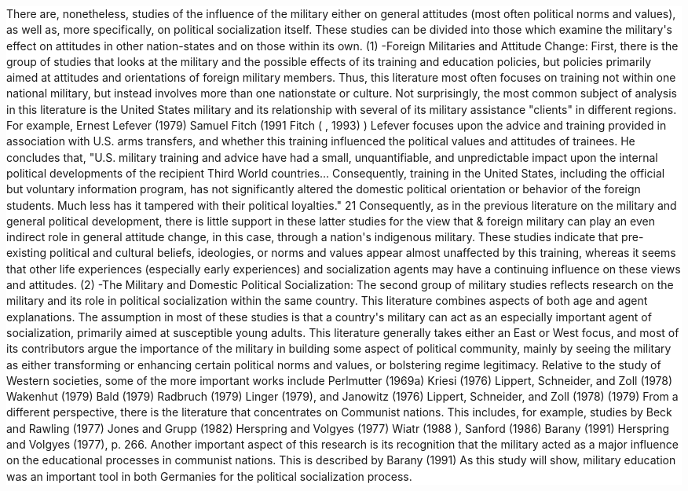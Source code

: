 There are, nonetheless, studies of the influence of the military either on general attitudes (most often political norms and values), as well as, more specifically, on political socialization itself. These studies can be divided into those which examine the military's effect on attitudes in other nation-states and on those within its own.
(1) -Foreign Militaries and Attitude Change:
First, there is the group of studies that looks at the military and the possible effects of its training and education policies, but policies primarily aimed at attitudes and orientations of foreign military members. Thus, this literature most often focuses on training not within one national military, but instead involves more than one nationstate or culture. Not surprisingly, the most common subject of analysis in this literature is the United States military and its relationship with several of its military assistance "clients" in different regions. For example, Ernest 
Lefever (1979)
Samuel 
Fitch (1991
Fitch ( , 1993) )
Lefever focuses upon the advice and training provided in association with U.S. arms transfers, and whether this training influenced the political values and attitudes of trainees. He concludes that, "U.S. military training and advice have had a small, unquantifiable, and unpredictable impact upon the internal political developments of the recipient Third World countries... Consequently, training in the United States, including the official but voluntary information program, has not significantly altered the domestic political orientation or behavior of the foreign students. Much less has it tampered with their political loyalties." 
21
Consequently, as in the previous literature on the military and general political development, there is little support in these latter studies for the view that & foreign military can play an even indirect role in general attitude change, in this case, through a nation's indigenous military. These studies indicate that pre-existing political and cultural beliefs, ideologies, or norms and values appear almost unaffected by this training, whereas it seems that other life experiences (especially early experiences) and socialization agents may have a continuing influence on these views and attitudes.
(2) -The Military and Domestic Political Socialization:
The second group of military studies reflects research on the military and its role in political socialization within the same country. This literature combines aspects of both age and agent explanations. The assumption in most of these studies is that a country's military can act as an especially important agent of socialization, primarily aimed at susceptible young adults. This literature generally takes either an East or
West focus, and most of its contributors argue the importance of the military in building some aspect of political community, mainly by seeing the military as either transforming or enhancing certain political norms and values, or bolstering regime legitimacy.
Relative to the study of Western societies, some of the more important works include 
Perlmutter (1969a)
Kriesi (1976)
Lippert, Schneider, and Zoll (1978)
Wakenhut (1979)
Bald (1979)
Radbruch (1979)
Linger (1979), and
Janowitz (1976)
Lippert, Schneider, and Zoll (1978)
(1979)
From a different perspective, there is the literature that concentrates on Communist nations. This includes, for example, studies by 
Beck and Rawling (1977)
Jones and Grupp (1982)
Herspring and Volgyes (1977)
Wiatr (1988
), Sanford (1986)
Barany (1991)
Herspring and Volgyes (1977), p. 266.
Another important aspect of this research is its recognition that the military acted as a major influence on the educational processes in communist nations. This is described by 
Barany (1991)
As this study will show, military education was an important tool in both Germanies for the political socialization process.